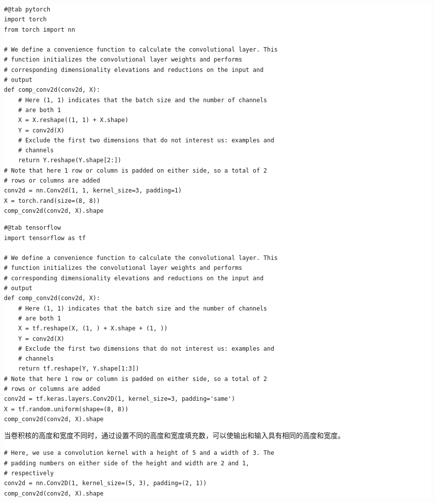 ```{.python .input}
#@tab pytorch
import torch
from torch import nn

# We define a convenience function to calculate the convolutional layer. This
# function initializes the convolutional layer weights and performs
# corresponding dimensionality elevations and reductions on the input and
# output
def comp_conv2d(conv2d, X):
    # Here (1, 1) indicates that the batch size and the number of channels
    # are both 1
    X = X.reshape((1, 1) + X.shape)
    Y = conv2d(X)
    # Exclude the first two dimensions that do not interest us: examples and
    # channels
    return Y.reshape(Y.shape[2:])
# Note that here 1 row or column is padded on either side, so a total of 2
# rows or columns are added
conv2d = nn.Conv2d(1, 1, kernel_size=3, padding=1)
X = torch.rand(size=(8, 8))
comp_conv2d(conv2d, X).shape
```

```{.python .input}
#@tab tensorflow
import tensorflow as tf

# We define a convenience function to calculate the convolutional layer. This
# function initializes the convolutional layer weights and performs
# corresponding dimensionality elevations and reductions on the input and
# output
def comp_conv2d(conv2d, X):
    # Here (1, 1) indicates that the batch size and the number of channels
    # are both 1
    X = tf.reshape(X, (1, ) + X.shape + (1, ))
    Y = conv2d(X)
    # Exclude the first two dimensions that do not interest us: examples and
    # channels
    return tf.reshape(Y, Y.shape[1:3])
# Note that here 1 row or column is padded on either side, so a total of 2
# rows or columns are added
conv2d = tf.keras.layers.Conv2D(1, kernel_size=3, padding='same')
X = tf.random.uniform(shape=(8, 8))
comp_conv2d(conv2d, X).shape
```

当卷积核的高度和宽度不同时，通过设置不同的高度和宽度填充数，可以使输出和输入具有相同的高度和宽度。

```{.python .input}
# Here, we use a convolution kernel with a height of 5 and a width of 3. The
# padding numbers on either side of the height and width are 2 and 1,
# respectively
conv2d = nn.Conv2D(1, kernel_size=(5, 3), padding=(2, 1))
comp_conv2d(conv2d, X).shape
```

